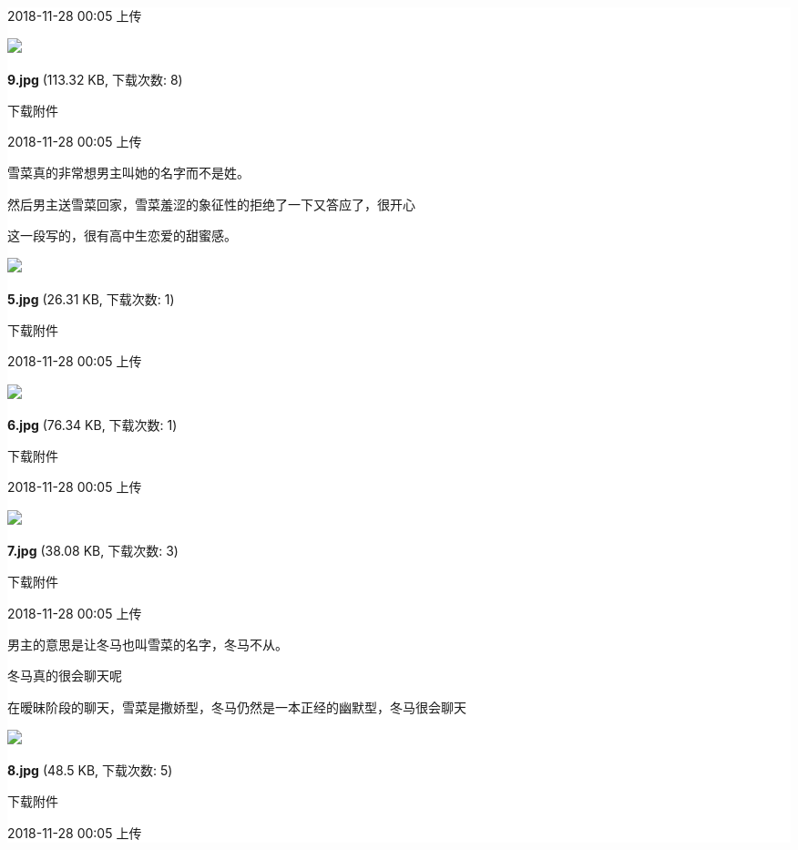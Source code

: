 2018-11-28 00:05 上传


<img src="https://img.saraba1st.com/forum/201811/28/000558rg89ipkl89tf9989.jpg" referrerpolicy="no-referrer">


<strong>9.jpg</strong> (113.32 KB, 下载次数: 8)

下载附件

2018-11-28 00:05 上传


雪菜真的非常想男主叫她的名字而不是姓。

然后男主送雪菜回家，雪菜羞涩的象征性的拒绝了一下又答应了，很开心

这一段写的，很有高中生恋爱的甜蜜感。


<img src="https://img.saraba1st.com/forum/201811/28/000555hb3y9z6k9e33bydf.jpg" referrerpolicy="no-referrer">


<strong>5.jpg</strong> (26.31 KB, 下载次数: 1)

下载附件

2018-11-28 00:05 上传


<img src="https://img.saraba1st.com/forum/201811/28/000556ef9iz9r1gz5z5lu5.jpg" referrerpolicy="no-referrer">


<strong>6.jpg</strong> (76.34 KB, 下载次数: 1)

下载附件

2018-11-28 00:05 上传


<img src="https://img.saraba1st.com/forum/201811/28/000557nkq34jzmr6him3m8.jpg" referrerpolicy="no-referrer">


<strong>7.jpg</strong> (38.08 KB, 下载次数: 3)

下载附件

2018-11-28 00:05 上传


男主的意思是让冬马也叫雪菜的名字，冬马不从。

冬马真的很会聊天呢

在暧昧阶段的聊天，雪菜是撒娇型，冬马仍然是一本正经的幽默型，冬马很会聊天


<img src="https://img.saraba1st.com/forum/201811/28/000557jpqpqifiggbqp6pw.jpg" referrerpolicy="no-referrer">


<strong>8.jpg</strong> (48.5 KB, 下载次数: 5)

下载附件

2018-11-28 00:05 上传
